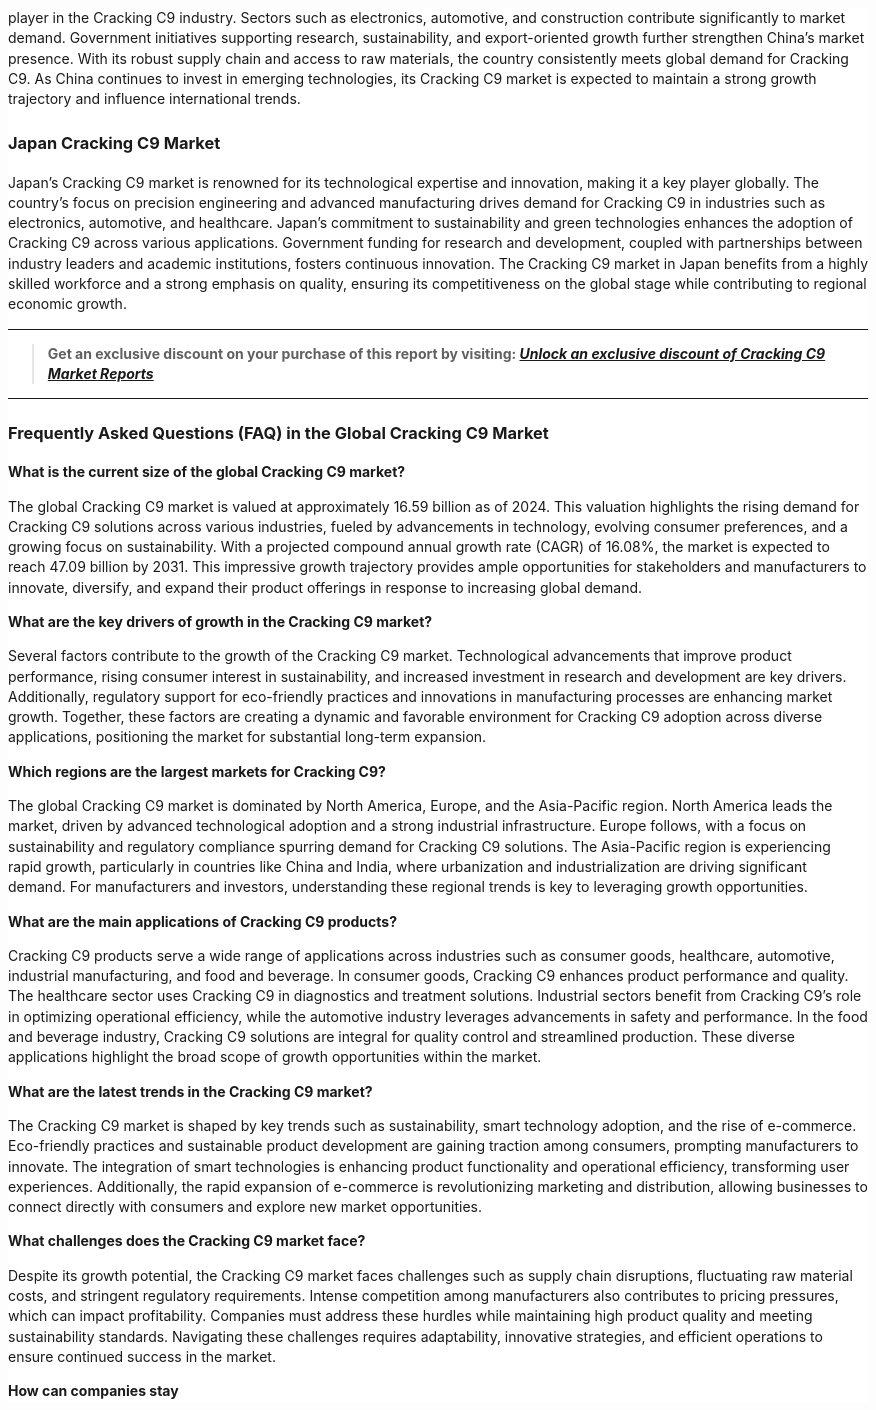 player in the Cracking C9 industry. Sectors such as electronics, automotive, and construction contribute significantly to market demand. Government initiatives supporting research, sustainability, and export-oriented growth further strengthen China&rsquo;s market presence. With its robust supply chain and access to raw materials, the country consistently meets global demand for Cracking C9. As China continues to invest in emerging technologies, its Cracking C9 market is expected to maintain a strong growth trajectory and influence international trends.</p><h3>Japan Cracking C9 Market</h3><p>Japan&rsquo;s Cracking C9 market is renowned for its technological expertise and innovation, making it a key player globally. The country&rsquo;s focus on precision engineering and advanced manufacturing drives demand for Cracking C9 in industries such as electronics, automotive, and healthcare. Japan&rsquo;s commitment to sustainability and green technologies enhances the adoption of Cracking C9 across various applications. Government funding for research and development, coupled with partnerships between industry leaders and academic institutions, fosters continuous innovation. The Cracking C9 market in Japan benefits from a highly skilled workforce and a strong emphasis on quality, ensuring its competitiveness on the global stage while contributing to regional economic growth.</p><hr /><blockquote><p><strong>Get an exclusive discount on your purchase of this report by visiting: <em><a href="://marketresearchpulse.com/ask-for-discount/59028?utm_source=Github&amp;utm_medium=020">Unlock an exclusive discount of Cracking C9 Market Reports</a></em>&nbsp;</strong></p></blockquote><hr /><h3>Frequently Asked Questions (FAQ) in the Global Cracking C9 Market</h3><p><strong>What is the current size of the global Cracking C9 market?</strong></p><p>The global Cracking C9 market is valued at approximately 16.59 billion as of 2024. This valuation highlights the rising demand for Cracking C9 solutions across various industries, fueled by advancements in technology, evolving consumer preferences, and a growing focus on sustainability. With a projected compound annual growth rate (CAGR) of 16.08%, the market is expected to reach 47.09 billion by 2031. This impressive growth trajectory provides ample opportunities for stakeholders and manufacturers to innovate, diversify, and expand their product offerings in response to increasing global demand.</p><p><strong>What are the key drivers of growth in the Cracking C9 market?</strong></p><p>Several factors contribute to the growth of the Cracking C9 market. Technological advancements that improve product performance, rising consumer interest in sustainability, and increased investment in research and development are key drivers. Additionally, regulatory support for eco-friendly practices and innovations in manufacturing processes are enhancing market growth. Together, these factors are creating a dynamic and favorable environment for Cracking C9 adoption across diverse applications, positioning the market for substantial long-term expansion.</p><p><strong>Which regions are the largest markets for Cracking C9?</strong></p><p>The global Cracking C9 market is dominated by North America, Europe, and the Asia-Pacific region. North America leads the market, driven by advanced technological adoption and a strong industrial infrastructure. Europe follows, with a focus on sustainability and regulatory compliance spurring demand for Cracking C9 solutions. The Asia-Pacific region is experiencing rapid growth, particularly in countries like China and India, where urbanization and industrialization are driving significant demand. For manufacturers and investors, understanding these regional trends is key to leveraging growth opportunities.</p><p><strong>What are the main applications of Cracking C9 products?</strong></p><p>Cracking C9 products serve a wide range of applications across industries such as consumer goods, healthcare, automotive, industrial manufacturing, and food and beverage. In consumer goods, Cracking C9 enhances product performance and quality. The healthcare sector uses Cracking C9 in diagnostics and treatment solutions. Industrial sectors benefit from Cracking C9&rsquo;s role in optimizing operational efficiency, while the automotive industry leverages advancements in safety and performance. In the food and beverage industry, Cracking C9 solutions are integral for quality control and streamlined production. These diverse applications highlight the broad scope of growth opportunities within the market.</p><p><strong>What are the latest trends in the Cracking C9 market?</strong></p><p>The Cracking C9 market is shaped by key trends such as sustainability, smart technology adoption, and the rise of e-commerce. Eco-friendly practices and sustainable product development are gaining traction among consumers, prompting manufacturers to innovate. The integration of smart technologies is enhancing product functionality and operational efficiency, transforming user experiences. Additionally, the rapid expansion of e-commerce is revolutionizing marketing and distribution, allowing businesses to connect directly with consumers and explore new market opportunities.</p><p><strong>What challenges does the Cracking C9 market face?</strong></p><p>Despite its growth potential, the Cracking C9 market faces challenges such as supply chain disruptions, fluctuating raw material costs, and stringent regulatory requirements. Intense competition among manufacturers also contributes to pricing pressures, which can impact profitability. Companies must address these hurdles while maintaining high product quality and meeting sustainability standards. Navigating these challenges requires adaptability, innovative strategies, and efficient operations to ensure continued success in the market.</p><p><strong>How can companies stay